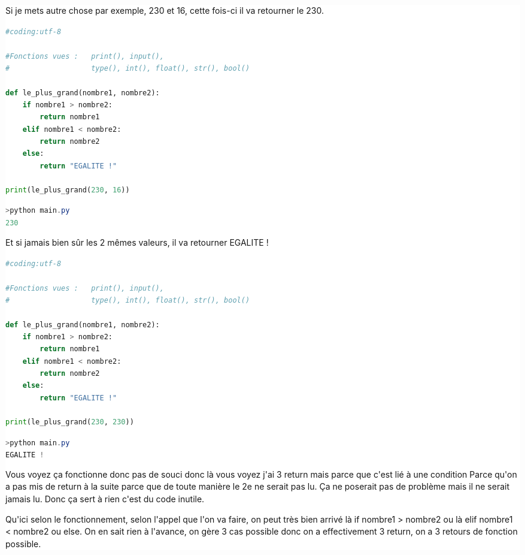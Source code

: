 Si je mets autre chose par exemple, 230 et 16, cette fois-ci il va retourner le 230.

```py
#coding:utf-8

#Fonctions vues : 	print(), input(), 
#   				type(), int(), float(), str(), bool() 

def le_plus_grand(nombre1, nombre2):
	if nombre1 > nombre2:
		return nombre1
	elif nombre1 < nombre2:
		return nombre2
	else:
		return "EGALITE !"

print(le_plus_grand(230, 16))
```
```powershell
>python main.py
230
```

Et si jamais bien sûr les 2 mêmes valeurs, il va retourner EGALITE !

```py
#coding:utf-8

#Fonctions vues : 	print(), input(), 
#   				type(), int(), float(), str(), bool() 

def le_plus_grand(nombre1, nombre2):
	if nombre1 > nombre2:
		return nombre1
	elif nombre1 < nombre2:
		return nombre2
	else:
		return "EGALITE !"

print(le_plus_grand(230, 230))
```
```powershell
>python main.py
EGALITE !
```

Vous voyez ça fonctionne donc pas de souci donc là vous voyez j'ai 3 return mais parce que c'est lié à une condition Parce qu'on a pas mis de return à la suite parce que de toute manière le 2e ne serait pas lu. Ça ne poserait pas de problème mais il ne serait jamais lu. Donc ça sert à rien c'est du code inutile.

Qu'ici selon le fonctionnement, selon l'appel que l'on va faire, on peut très bien arrivé là if nombre1 > nombre2 ou là elif nombre1 < nombre2 ou else. On en sait rien à l'avance, on gère 3 cas possible donc on a effectivement 3 return, on a 3 retours de fonction possible.
